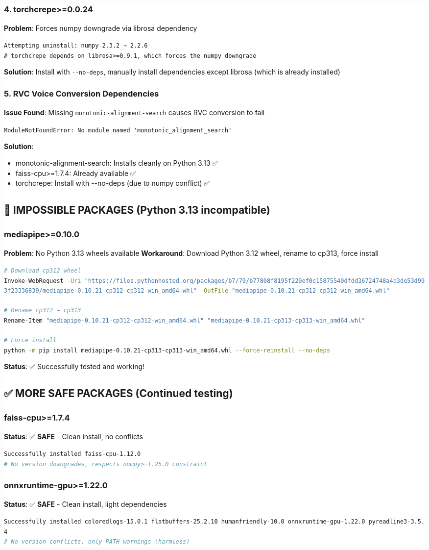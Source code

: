 ### 4. torchcrepe>=0.0.24
**Problem**: Forces numpy downgrade via librosa dependency
```
Attempting uninstall: numpy 2.3.2 → 2.2.6
# torchcrepe depends on librosa>=0.9.1, which forces the numpy downgrade
```
**Solution**: Install with `--no-deps`, manually install dependencies except librosa (which is already installed)

### 5. RVC Voice Conversion Dependencies
**Issue Found**: Missing `monotonic-alignment-search` causes RVC conversion to fail
```
ModuleNotFoundError: No module named 'monotonic_alignment_search'
```
**Solution**: 
- monotonic-alignment-search: Installs cleanly on Python 3.13 ✅
- faiss-cpu>=1.7.4: Already available ✅  
- torchcrepe: Install with --no-deps (due to numpy conflict) ✅

## 🚫 IMPOSSIBLE PACKAGES (Python 3.13 incompatible)

### mediapipe>=0.10.0
**Problem**: No Python 3.13 wheels available
**Workaround**: Download Python 3.12 wheel, rename to cp313, force install
```bash
# Download cp312 wheel
Invoke-WebRequest -Uri "https://files.pythonhosted.org/packages/b7/79/b77808f8195f229ef0c15875540dfdd36724748a4b3de53d993f23336839/mediapipe-0.10.21-cp312-cp312-win_amd64.whl" -OutFile "mediapipe-0.10.21-cp312-cp312-win_amd64.whl"

# Rename cp312 → cp313
Rename-Item "mediapipe-0.10.21-cp312-cp312-win_amd64.whl" "mediapipe-0.10.21-cp313-cp313-win_amd64.whl"

# Force install
python -m pip install mediapipe-0.10.21-cp313-cp313-win_amd64.whl --force-reinstall --no-deps
```
**Status**: ✅ Successfully tested and working!

## ✅ MORE SAFE PACKAGES (Continued testing)

### faiss-cpu>=1.7.4
**Status**: ✅ **SAFE** - Clean install, no conflicts
```bash
Successfully installed faiss-cpu-1.12.0
# No version downgrades, respects numpy>=1.25.0 constraint
```

### onnxruntime-gpu>=1.22.0  
**Status**: ✅ **SAFE** - Clean install, light dependencies
```bash
Successfully installed coloredlogs-15.0.1 flatbuffers-25.2.10 humanfriendly-10.0 onnxruntime-gpu-1.22.0 pyreadline3-3.5.4
# No version conflicts, only PATH warnings (harmless)
```

